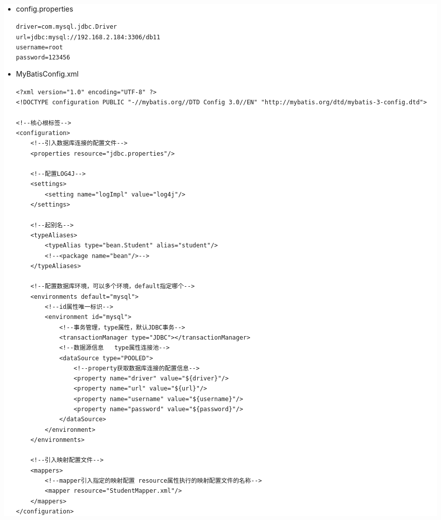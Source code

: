 - config.properties

  ```
  driver=com.mysql.jdbc.Driver
  url=jdbc:mysql://192.168.2.184:3306/db11
  username=root
  password=123456
  ```

- MyBatisConfig.xml

  ```
  <?xml version="1.0" encoding="UTF-8" ?>
  <!DOCTYPE configuration PUBLIC "-//mybatis.org//DTD Config 3.0//EN" "http://mybatis.org/dtd/mybatis-3-config.dtd">
  
  <!--核心根标签-->
  <configuration>
      <!--引入数据库连接的配置文件-->
      <properties resource="jdbc.properties"/>
      
      <!--配置LOG4J-->
      <settings>
          <setting name="logImpl" value="log4j"/>
      </settings>
      
      <!--起别名-->
      <typeAliases>
          <typeAlias type="bean.Student" alias="student"/>
          <!--<package name="bean"/>-->
      </typeAliases>
  
      <!--配置数据库环境，可以多个环境，default指定哪个-->
      <environments default="mysql">
          <!--id属性唯一标识-->
          <environment id="mysql">
              <!--事务管理，type属性，默认JDBC事务-->
              <transactionManager type="JDBC"></transactionManager>
              <!--数据源信息   type属性连接池-->
              <dataSource type="POOLED">
                  <!--property获取数据库连接的配置信息-->
                  <property name="driver" value="${driver}"/>
                  <property name="url" value="${url}"/>
                  <property name="username" value="${username}"/>
                  <property name="password" value="${password}"/>
              </dataSource>
          </environment>
      </environments>
  
      <!--引入映射配置文件-->
      <mappers>
          <!--mapper引入指定的映射配置 resource属性执行的映射配置文件的名称-->
          <mapper resource="StudentMapper.xml"/>
      </mappers>
  </configuration>
  ```
